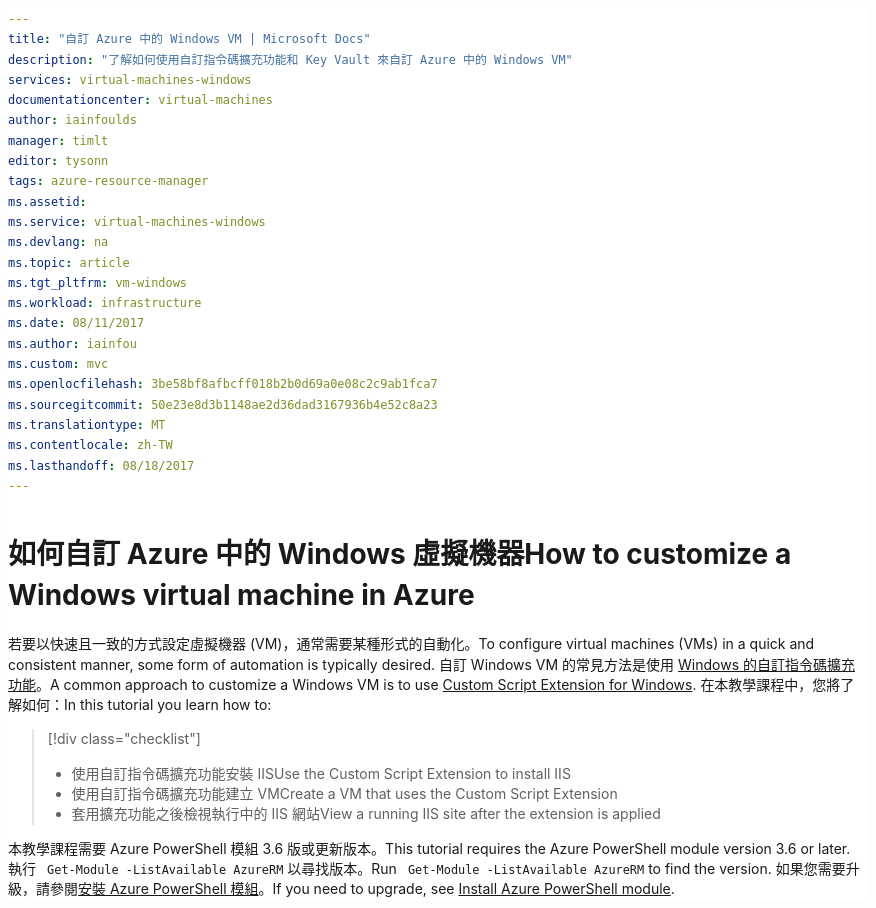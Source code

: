 ```yaml
---
title: "自訂 Azure 中的 Windows VM | Microsoft Docs"
description: "了解如何使用自訂指令碼擴充功能和 Key Vault 來自訂 Azure 中的 Windows VM"
services: virtual-machines-windows
documentationcenter: virtual-machines
author: iainfoulds
manager: timlt
editor: tysonn
tags: azure-resource-manager
ms.assetid: 
ms.service: virtual-machines-windows
ms.devlang: na
ms.topic: article
ms.tgt_pltfrm: vm-windows
ms.workload: infrastructure
ms.date: 08/11/2017
ms.author: iainfou
ms.custom: mvc
ms.openlocfilehash: 3be58bf8afbcff018b2b0d69a0e08c2c9ab1fca7
ms.sourcegitcommit: 50e23e8d3b1148ae2d36dad3167936b4e52c8a23
ms.translationtype: MT
ms.contentlocale: zh-TW
ms.lasthandoff: 08/18/2017
---
```

# <a name="how-to-customize-a-windows-virtual-machine-in-azure"></a><span data-ttu-id="ec0ed-103">如何自訂 Azure 中的 Windows 虛擬機器</span><span class="sxs-lookup"><span data-stu-id="ec0ed-103">How to customize a Windows virtual machine in Azure</span></span>
<span data-ttu-id="ec0ed-104">若要以快速且一致的方式設定虛擬機器 (VM)，通常需要某種形式的自動化。</span><span class="sxs-lookup"><span data-stu-id="ec0ed-104">To configure virtual machines (VMs) in a quick and consistent manner, some form of automation is typically desired.</span></span> <span data-ttu-id="ec0ed-105">自訂 Windows VM 的常見方法是使用 [Windows 的自訂指令碼擴充功能](extensions-customscript.md)。</span><span class="sxs-lookup"><span data-stu-id="ec0ed-105">A common approach to customize a Windows VM is to use [Custom Script Extension for Windows](extensions-customscript.md).</span></span> <span data-ttu-id="ec0ed-106">在本教學課程中，您將了解如何：</span><span class="sxs-lookup"><span data-stu-id="ec0ed-106">In this tutorial you learn how to:</span></span>

> [!div class="checklist"]
> * <span data-ttu-id="ec0ed-107">使用自訂指令碼擴充功能安裝 IIS</span><span class="sxs-lookup"><span data-stu-id="ec0ed-107">Use the Custom Script Extension to install IIS</span></span>
> * <span data-ttu-id="ec0ed-108">使用自訂指令碼擴充功能建立 VM</span><span class="sxs-lookup"><span data-stu-id="ec0ed-108">Create a VM that uses the Custom Script Extension</span></span>
> * <span data-ttu-id="ec0ed-109">套用擴充功能之後檢視執行中的 IIS 網站</span><span class="sxs-lookup"><span data-stu-id="ec0ed-109">View a running IIS site after the extension is applied</span></span>

<span data-ttu-id="ec0ed-110">本教學課程需要 Azure PowerShell 模組 3.6 版或更新版本。</span><span class="sxs-lookup"><span data-stu-id="ec0ed-110">This tutorial requires the Azure PowerShell module version 3.6 or later.</span></span> <span data-ttu-id="ec0ed-111">執行 ` Get-Module -ListAvailable AzureRM` 以尋找版本。</span><span class="sxs-lookup"><span data-stu-id="ec0ed-111">Run ` Get-Module -ListAvailable AzureRM` to find the version.</span></span> <span data-ttu-id="ec0ed-112">如果您需要升級，請參閱[安裝 Azure PowerShell 模組](/powershell/azure/install-azurerm-ps)。</span><span class="sxs-lookup"><span data-stu-id="ec0ed-112">If you need to upgrade, see [Install Azure PowerShell module](/powershell/azure/install-azurerm-ps).</span></span>
